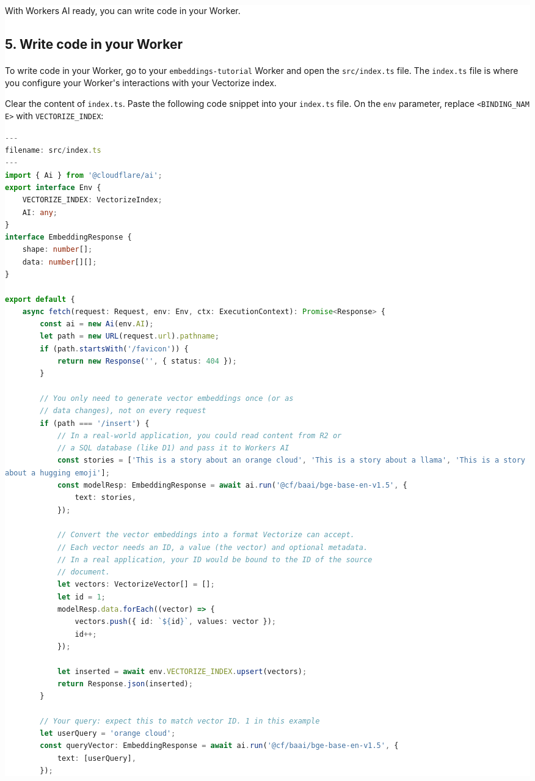 With Workers AI ready, you can write code in your Worker.

## 5. Write code in your Worker

To write code in your Worker, go to your `embeddings-tutorial` Worker and open the `src/index.ts` file. The `index.ts` file is where you configure your Worker's interactions with your Vectorize index.

Clear the content of `index.ts`. Paste the following code snippet into your `index.ts` file. On the `env` parameter, replace `<BINDING_NAME>` with `VECTORIZE_INDEX`:

```typescript
---
filename: src/index.ts
---
import { Ai } from '@cloudflare/ai';
export interface Env {
	VECTORIZE_INDEX: VectorizeIndex;
	AI: any;
}
interface EmbeddingResponse {
	shape: number[];
	data: number[][];
}

export default {
	async fetch(request: Request, env: Env, ctx: ExecutionContext): Promise<Response> {
		const ai = new Ai(env.AI);
		let path = new URL(request.url).pathname;
		if (path.startsWith('/favicon')) {
			return new Response('', { status: 404 });
		}

		// You only need to generate vector embeddings once (or as
		// data changes), not on every request
		if (path === '/insert') {
			// In a real-world application, you could read content from R2 or
			// a SQL database (like D1) and pass it to Workers AI
			const stories = ['This is a story about an orange cloud', 'This is a story about a llama', 'This is a story about a hugging emoji'];
			const modelResp: EmbeddingResponse = await ai.run('@cf/baai/bge-base-en-v1.5', {
				text: stories,
			});

			// Convert the vector embeddings into a format Vectorize can accept.
			// Each vector needs an ID, a value (the vector) and optional metadata.
			// In a real application, your ID would be bound to the ID of the source
			// document.
			let vectors: VectorizeVector[] = [];
			let id = 1;
			modelResp.data.forEach((vector) => {
				vectors.push({ id: `${id}`, values: vector });
				id++;
			});

			let inserted = await env.VECTORIZE_INDEX.upsert(vectors);
			return Response.json(inserted);
		}

		// Your query: expect this to match vector ID. 1 in this example
		let userQuery = 'orange cloud';
		const queryVector: EmbeddingResponse = await ai.run('@cf/baai/bge-base-en-v1.5', {
			text: [userQuery],
		});
```